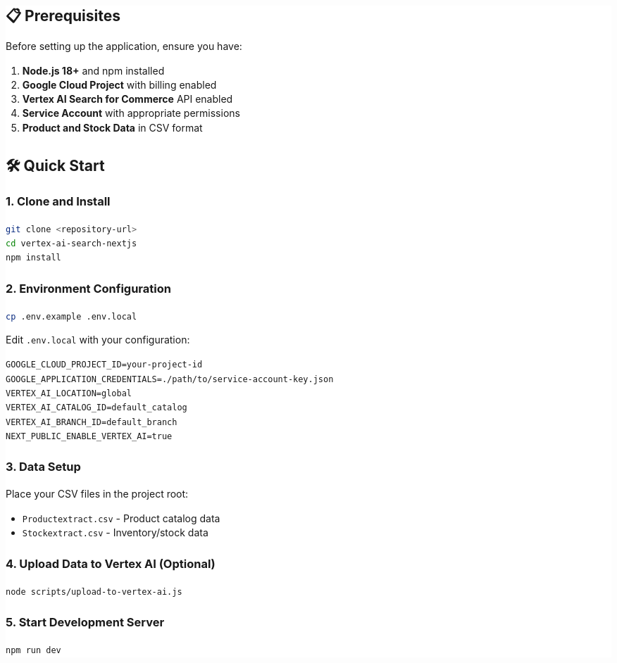 ## 📋 Prerequisites

Before setting up the application, ensure you have:

1. **Node.js 18+** and npm installed
2. **Google Cloud Project** with billing enabled
3. **Vertex AI Search for Commerce** API enabled
4. **Service Account** with appropriate permissions
5. **Product and Stock Data** in CSV format

## 🛠️ Quick Start

### 1. Clone and Install

```bash
git clone <repository-url>
cd vertex-ai-search-nextjs
npm install
```

### 2. Environment Configuration

```bash
cp .env.example .env.local
```

Edit `.env.local` with your configuration:

```env
GOOGLE_CLOUD_PROJECT_ID=your-project-id
GOOGLE_APPLICATION_CREDENTIALS=./path/to/service-account-key.json
VERTEX_AI_LOCATION=global
VERTEX_AI_CATALOG_ID=default_catalog
VERTEX_AI_BRANCH_ID=default_branch
NEXT_PUBLIC_ENABLE_VERTEX_AI=true
```

### 3. Data Setup

Place your CSV files in the project root:
- `Productextract.csv` - Product catalog data
- `Stockextract.csv` - Inventory/stock data

### 4. Upload Data to Vertex AI (Optional)

```bash
node scripts/upload-to-vertex-ai.js
```

### 5. Start Development Server

```bash
npm run dev
```
